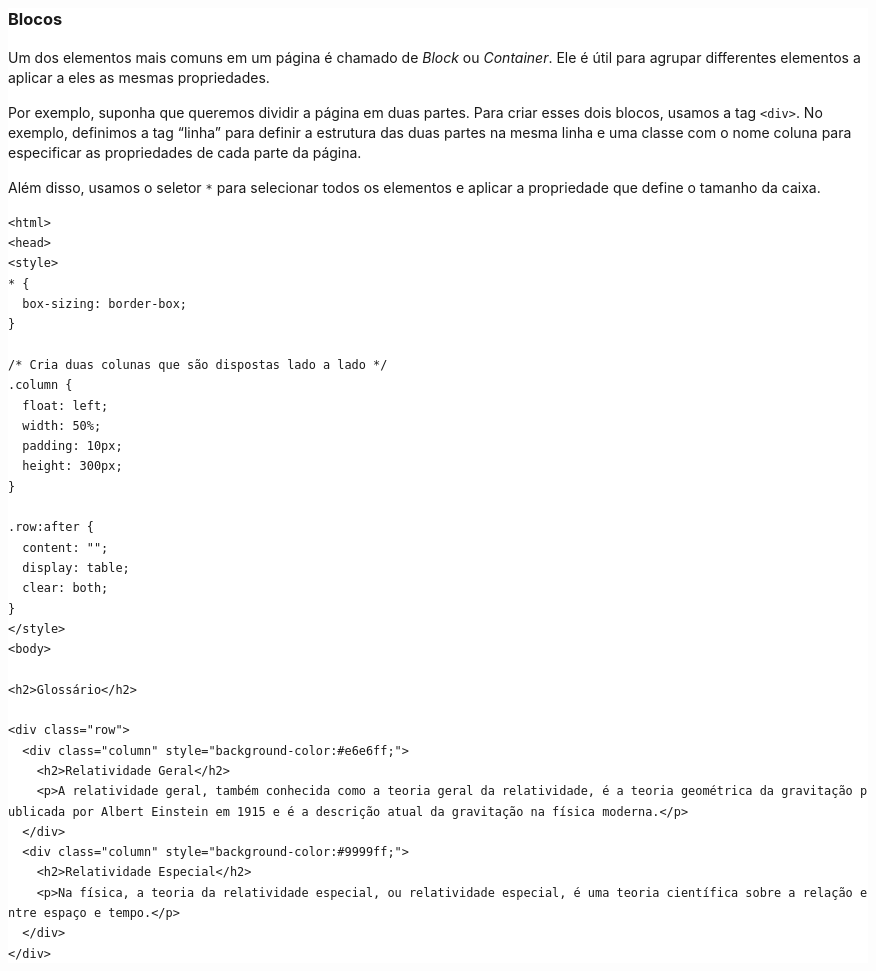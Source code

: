 ### Blocos

Um dos elementos mais comuns em um página é chamado de *Block* ou
*Container*. Ele é útil para agrupar differentes elementos a aplicar a
eles as mesmas propriedades.

Por exemplo, suponha que queremos dividir a página em duas partes. Para
criar esses dois blocos, usamos a tag `<div>`. No exemplo, definimos a
tag “linha” para definir a estrutura das duas partes na mesma linha e
uma classe com o nome coluna para especificar as propriedades de cada
parte da página.

Além disso, usamos o seletor `*` para selecionar todos os elementos e
aplicar a propriedade que define o tamanho da caixa.

    <html>
    <head>
    <style>
    * {
      box-sizing: border-box;
    }

    /* Cria duas colunas que são dispostas lado a lado */
    .column {
      float: left;
      width: 50%;
      padding: 10px;
      height: 300px; 
    }

    .row:after {
      content: "";
      display: table;
      clear: both;
    }
    </style>
    <body>

    <h2>Glossário</h2>

    <div class="row">
      <div class="column" style="background-color:#e6e6ff;">
        <h2>Relatividade Geral</h2>
        <p>A relatividade geral, também conhecida como a teoria geral da relatividade, é a teoria geométrica da gravitação publicada por Albert Einstein em 1915 e é a descrição atual da gravitação na física moderna.</p>
      </div>
      <div class="column" style="background-color:#9999ff;">
        <h2>Relatividade Especial</h2>
        <p>Na física, a teoria da relatividade especial, ou relatividade especial, é uma teoria científica sobre a relação entre espaço e tempo.</p>
      </div>
    </div>

